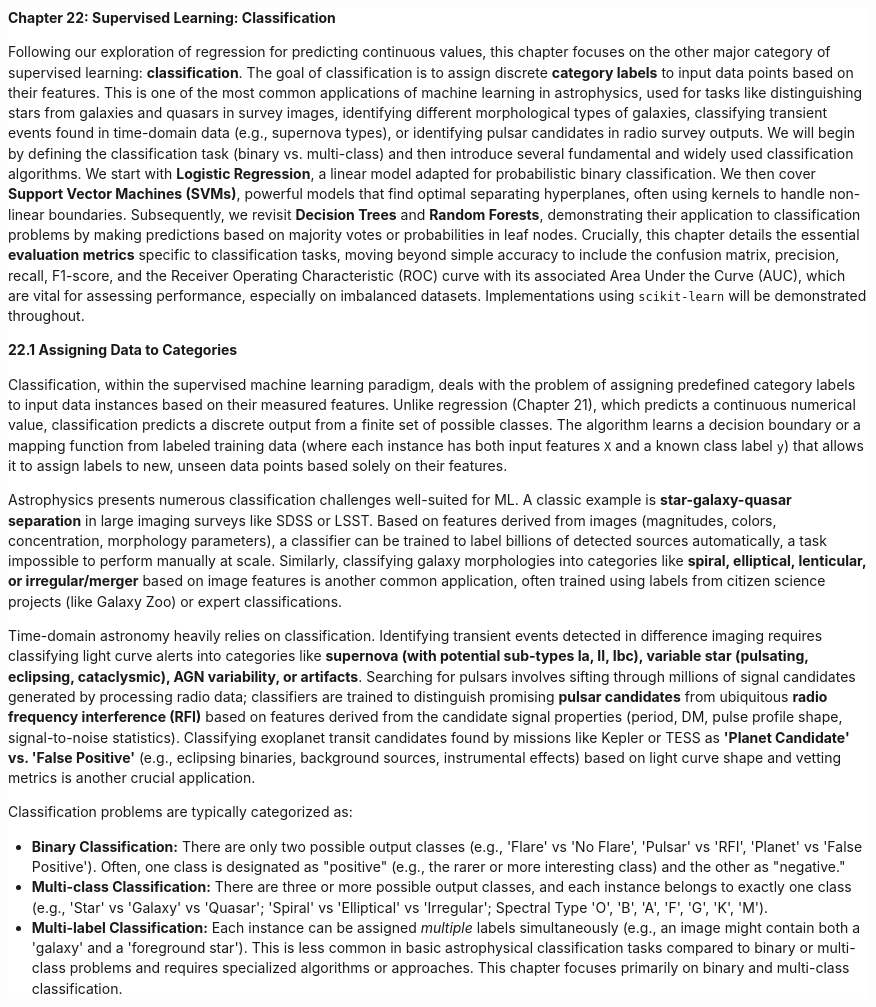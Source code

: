 <head><meta charset="utf-8"/></head>

**Chapter 22: Supervised Learning: Classification**

Following our exploration of regression for predicting continuous values, this chapter focuses on the other major category of supervised learning: **classification**. The goal of classification is to assign discrete **category labels** to input data points based on their features. This is one of the most common applications of machine learning in astrophysics, used for tasks like distinguishing stars from galaxies and quasars in survey images, identifying different morphological types of galaxies, classifying transient events found in time-domain data (e.g., supernova types), or identifying pulsar candidates in radio survey outputs. We will begin by defining the classification task (binary vs. multi-class) and then introduce several fundamental and widely used classification algorithms. We start with **Logistic Regression**, a linear model adapted for probabilistic binary classification. We then cover **Support Vector Machines (SVMs)**, powerful models that find optimal separating hyperplanes, often using kernels to handle non-linear boundaries. Subsequently, we revisit **Decision Trees** and **Random Forests**, demonstrating their application to classification problems by making predictions based on majority votes or probabilities in leaf nodes. Crucially, this chapter details the essential **evaluation metrics** specific to classification tasks, moving beyond simple accuracy to include the confusion matrix, precision, recall, F1-score, and the Receiver Operating Characteristic (ROC) curve with its associated Area Under the Curve (AUC), which are vital for assessing performance, especially on imbalanced datasets. Implementations using `scikit-learn` will be demonstrated throughout.

**22.1 Assigning Data to Categories**

Classification, within the supervised machine learning paradigm, deals with the problem of assigning predefined category labels to input data instances based on their measured features. Unlike regression (Chapter 21), which predicts a continuous numerical value, classification predicts a discrete output from a finite set of possible classes. The algorithm learns a decision boundary or a mapping function from labeled training data (where each instance has both input features `X` and a known class label `y`) that allows it to assign labels to new, unseen data points based solely on their features.

Astrophysics presents numerous classification challenges well-suited for ML. A classic example is **star-galaxy-quasar separation** in large imaging surveys like SDSS or LSST. Based on features derived from images (magnitudes, colors, concentration, morphology parameters), a classifier can be trained to label billions of detected sources automatically, a task impossible to perform manually at scale. Similarly, classifying galaxy morphologies into categories like **spiral, elliptical, lenticular, or irregular/merger** based on image features is another common application, often trained using labels from citizen science projects (like Galaxy Zoo) or expert classifications.

Time-domain astronomy heavily relies on classification. Identifying transient events detected in difference imaging requires classifying light curve alerts into categories like **supernova (with potential sub-types Ia, II, Ibc), variable star (pulsating, eclipsing, cataclysmic), AGN variability, or artifacts**. Searching for pulsars involves sifting through millions of signal candidates generated by processing radio data; classifiers are trained to distinguish promising **pulsar candidates** from ubiquitous **radio frequency interference (RFI)** based on features derived from the candidate signal properties (period, DM, pulse profile shape, signal-to-noise statistics). Classifying exoplanet transit candidates found by missions like Kepler or TESS as **'Planet Candidate' vs. 'False Positive'** (e.g., eclipsing binaries, background sources, instrumental effects) based on light curve shape and vetting metrics is another crucial application.

Classification problems are typically categorized as:
*   **Binary Classification:** There are only two possible output classes (e.g., 'Flare' vs 'No Flare', 'Pulsar' vs 'RFI', 'Planet' vs 'False Positive'). Often, one class is designated as "positive" (e.g., the rarer or more interesting class) and the other as "negative."
*   **Multi-class Classification:** There are three or more possible output classes, and each instance belongs to exactly one class (e.g., 'Star' vs 'Galaxy' vs 'Quasar'; 'Spiral' vs 'Elliptical' vs 'Irregular'; Spectral Type 'O', 'B', 'A', 'F', 'G', 'K', 'M').
*   **Multi-label Classification:** Each instance can be assigned *multiple* labels simultaneously (e.g., an image might contain both a 'galaxy' and a 'foreground star'). This is less common in basic astrophysical classification tasks compared to binary or multi-class problems and requires specialized algorithms or approaches. This chapter focuses primarily on binary and multi-class classification.
